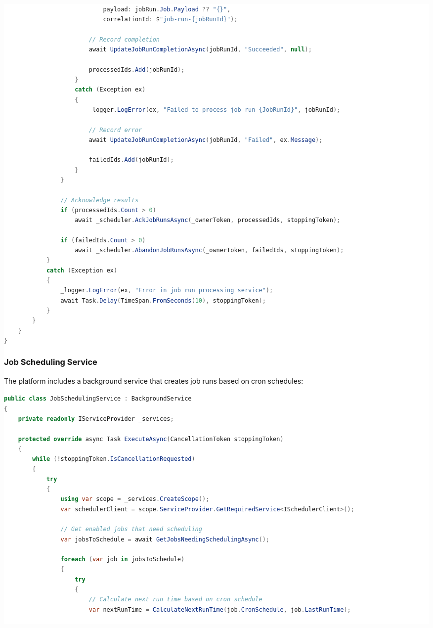 ```csharp
                            payload: jobRun.Job.Payload ?? "{}",
                            correlationId: $"job-run-{jobRunId}");
                            
                        // Record completion
                        await UpdateJobRunCompletionAsync(jobRunId, "Succeeded", null);
                            
                        processedIds.Add(jobRunId);
                    }
                    catch (Exception ex)
                    {
                        _logger.LogError(ex, "Failed to process job run {JobRunId}", jobRunId);
                        
                        // Record error
                        await UpdateJobRunCompletionAsync(jobRunId, "Failed", ex.Message);
                        
                        failedIds.Add(jobRunId);
                    }
                }

                // Acknowledge results
                if (processedIds.Count > 0)
                    await _scheduler.AckJobRunsAsync(_ownerToken, processedIds, stoppingToken);

                if (failedIds.Count > 0)
                    await _scheduler.AbandonJobRunsAsync(_ownerToken, failedIds, stoppingToken);
            }
            catch (Exception ex)
            {
                _logger.LogError(ex, "Error in job run processing service");
                await Task.Delay(TimeSpan.FromSeconds(10), stoppingToken);
            }
        }
    }
}
```

### Job Scheduling Service

The platform includes a background service that creates job runs based on cron schedules:

```csharp
public class JobSchedulingService : BackgroundService
{
    private readonly IServiceProvider _services;

    protected override async Task ExecuteAsync(CancellationToken stoppingToken)
    {
        while (!stoppingToken.IsCancellationRequested)
        {
            try
            {
                using var scope = _services.CreateScope();
                var schedulerClient = scope.ServiceProvider.GetRequiredService<ISchedulerClient>();
                
                // Get enabled jobs that need scheduling
                var jobsToSchedule = await GetJobsNeedingSchedulingAsync();
                
                foreach (var job in jobsToSchedule)
                {
                    try
                    {
                        // Calculate next run time based on cron schedule
                        var nextRunTime = CalculateNextRunTime(job.CronSchedule, job.LastRunTime);
                        
```